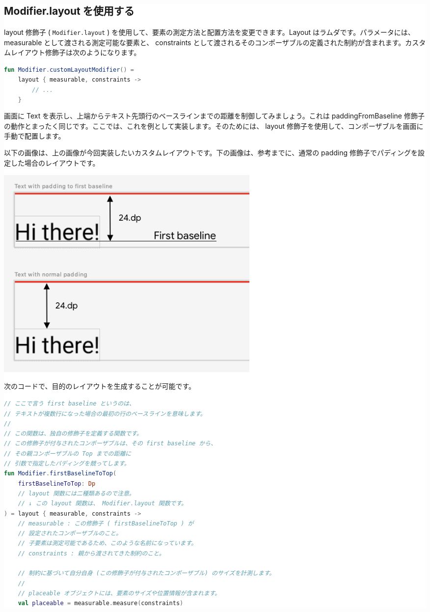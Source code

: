 
## Modifier.layout を使用する

layout 修飾子 ( `Modifier.layout` ) を使用して、要素の測定方法と配置方法を変更できます。Layout はラムダです。パラメータには、 measurable として渡される測定可能な要素と、 constraints として渡されるそのコンポーザブルの定義された制約が含まれます。カスタムレイアウト修飾子は次のようになります。

```kotlin
fun Modifier.customLayoutModifier() =
    layout { measurable, constraints ->
        // ...
    }
```

画面に Text を表示し、上端からテキスト先頭行のベースラインまでの距離を制御してみましょう。これは paddingFromBaseline 修飾子の動作とまったく同じです。ここでは、これを例として実装します。そのためには、 layout 修飾子を使用して、コンポーザブルを画面に手動で配置します。 

以下の画像は、上の画像が今回実装したいカスタムレイアウトです。下の画像は、参考までに、通常の padding 修飾子でパディングを設定した場合のレイアウトです。

<img src="./画像/作りたいカスタムレイアウト.png" width="500">

次のコードで、目的のレイアウトを生成することが可能です。

```kotlin
// ここで言う first baseline というのは、
// テキストが複数行になった場合の最初の行のベースラインを意味します。
//
// この関数は、独自の修飾子を定義する関数です。
// この修飾子が付与されたコンポーザブルは、その first baseline から、
// その親コンポーザブルの Top までの距離に
// 引数で指定したパディングを競ってします。
fun Modifier.firstBaselineToTop(
    firstBaselineToTop: Dp
    // layout 関数には二種類あるので注意。
    // ↓ この layout 関数は、 Modifier.layout 関数です。
) = layout { measurable, constraints ->
    // measurable : この修飾子 ( firstBaselineToTop ) が
    // 設定されたコンポーザブルのこと。
    // 子要素は測定可能であるため、このような名前になっています。
    // constraints : 親から渡されてきた制約のこと。

    // 制約に基づいて自分自身 (この修飾子が付与されたコンポーザブル) のサイズを計測します。
    //
    // placeable オブジェクトには、要素のサイズや位置情報が含まれます。
    val placeable = measurable.measure(constraints)
```